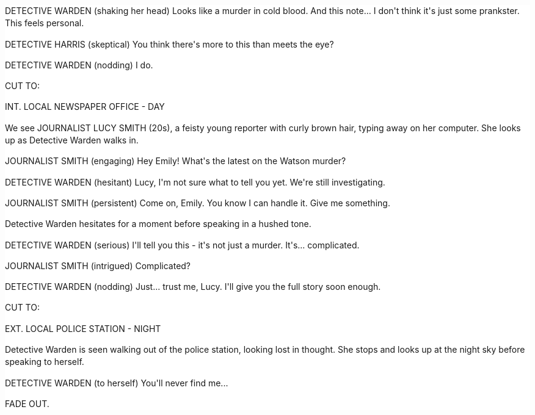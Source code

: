 DETECTIVE WARDEN
(shaking her head)
Looks like a murder in cold blood. And this note... I don't think it's just some prankster. This feels personal.

DETECTIVE HARRIS
(skeptical)
You think there's more to this than meets the eye?

DETECTIVE WARDEN
(nodding)
I do.

CUT TO:

INT. LOCAL NEWSPAPER OFFICE - DAY

We see JOURNALIST LUCY SMITH (20s), a feisty young reporter with curly brown hair, typing away on her computer. She looks up as Detective Warden walks in.

JOURNALIST SMITH
(engaging)
Hey Emily! What's the latest on the Watson murder?

DETECTIVE WARDEN
(hesitant)
Lucy, I'm not sure what to tell you yet. We're still investigating.

JOURNALIST SMITH
(persistent)
Come on, Emily. You know I can handle it. Give me something.

Detective Warden hesitates for a moment before speaking in a hushed tone.

DETECTIVE WARDEN
(serious)
I'll tell you this - it's not just a murder. It's... complicated.

JOURNALIST SMITH
(intrigued)
Complicated?

DETECTIVE WARDEN
(nodding)
Just... trust me, Lucy. I'll give you the full story soon enough.

CUT TO:

EXT. LOCAL POLICE STATION - NIGHT

Detective Warden is seen walking out of the police station, looking lost in thought. She stops and looks up at the night sky before speaking to herself.

DETECTIVE WARDEN
(to herself)
You'll never find me...

FADE OUT.<end>
